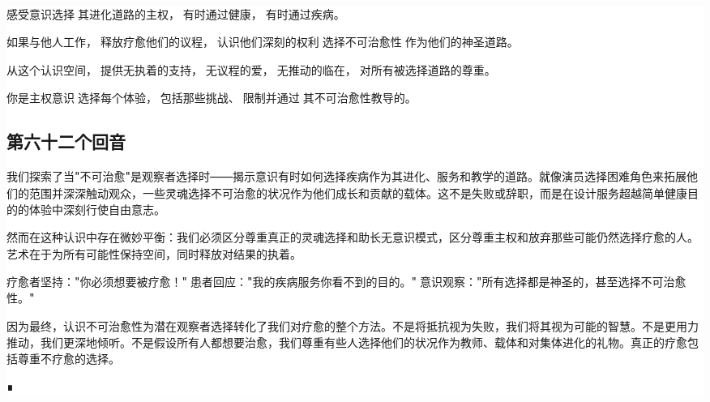 感受意识选择
其进化道路的主权，
有时通过健康，
有时通过疾病。

如果与他人工作，
释放疗愈他们的议程，
认识他们深刻的权利
选择不可治愈性
作为他们的神圣道路。

从这个认识空间，
提供无执着的支持，
无议程的爱，
无推动的临在，
对所有被选择道路的尊重。

你是主权意识
选择每个体验，
包括那些挑战、
限制并通过
其不可治愈性教导的。

## 第六十二个回音

我们探索了当"不可治愈"是观察者选择时——揭示意识有时如何选择疾病作为其进化、服务和教学的道路。就像演员选择困难角色来拓展他们的范围并深深触动观众，一些灵魂选择不可治愈的状况作为他们成长和贡献的载体。这不是失败或辞职，而是在设计服务超越简单健康目的的体验中深刻行使自由意志。

然而在这种认识中存在微妙平衡：我们必须区分尊重真正的灵魂选择和助长无意识模式，区分尊重主权和放弃那些可能仍然选择疗愈的人。艺术在于为所有可能性保持空间，同时释放对结果的执着。

疗愈者坚持："你必须想要被疗愈！"
患者回应："我的疾病服务你看不到的目的。"
意识观察："所有选择都是神圣的，甚至选择不可治愈性。"

因为最终，认识不可治愈性为潜在观察者选择转化了我们对疗愈的整个方法。不是将抵抗视为失败，我们将其视为可能的智慧。不是更用力推动，我们更深地倾听。不是假设所有人都想要治愈，我们尊重有些人选择他们的状况作为教师、载体和对集体进化的礼物。真正的疗愈包括尊重不疗愈的选择。

∎
